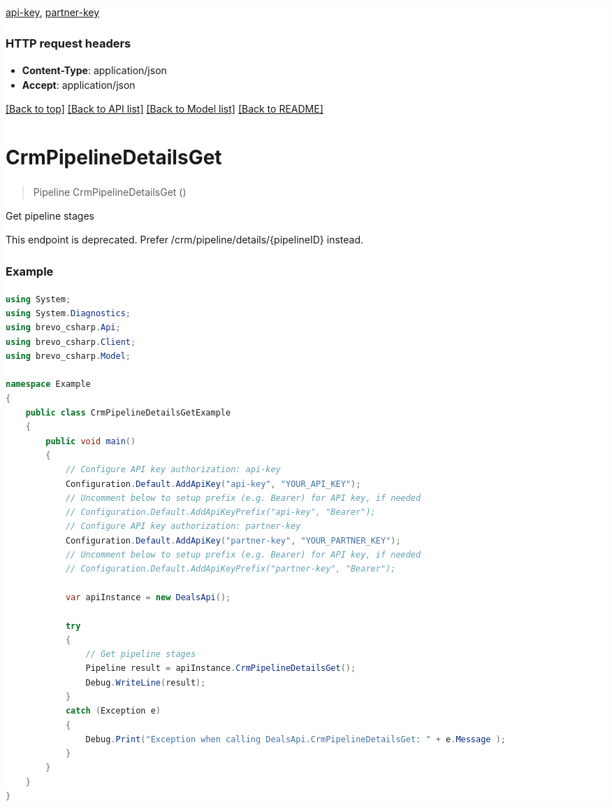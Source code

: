 [api-key](../README.md#api-key), [partner-key](../README.md#partner-key)

### HTTP request headers

 - **Content-Type**: application/json
 - **Accept**: application/json

[[Back to top]](#) [[Back to API list]](../README.md#documentation-for-api-endpoints) [[Back to Model list]](../README.md#documentation-for-models) [[Back to README]](../README.md)

<a name="crmpipelinedetailsget"></a>
# **CrmPipelineDetailsGet**
> Pipeline CrmPipelineDetailsGet ()

Get pipeline stages

This endpoint is deprecated. Prefer /crm/pipeline/details/{pipelineID} instead.

### Example
```csharp
using System;
using System.Diagnostics;
using brevo_csharp.Api;
using brevo_csharp.Client;
using brevo_csharp.Model;

namespace Example
{
    public class CrmPipelineDetailsGetExample
    {
        public void main()
        {
            // Configure API key authorization: api-key
            Configuration.Default.AddApiKey("api-key", "YOUR_API_KEY");
            // Uncomment below to setup prefix (e.g. Bearer) for API key, if needed
            // Configuration.Default.AddApiKeyPrefix("api-key", "Bearer");
            // Configure API key authorization: partner-key
            Configuration.Default.AddApiKey("partner-key", "YOUR_PARTNER_KEY");
            // Uncomment below to setup prefix (e.g. Bearer) for API key, if needed
            // Configuration.Default.AddApiKeyPrefix("partner-key", "Bearer");

            var apiInstance = new DealsApi();

            try
            {
                // Get pipeline stages
                Pipeline result = apiInstance.CrmPipelineDetailsGet();
                Debug.WriteLine(result);
            }
            catch (Exception e)
            {
                Debug.Print("Exception when calling DealsApi.CrmPipelineDetailsGet: " + e.Message );
            }
        }
    }
}
```
